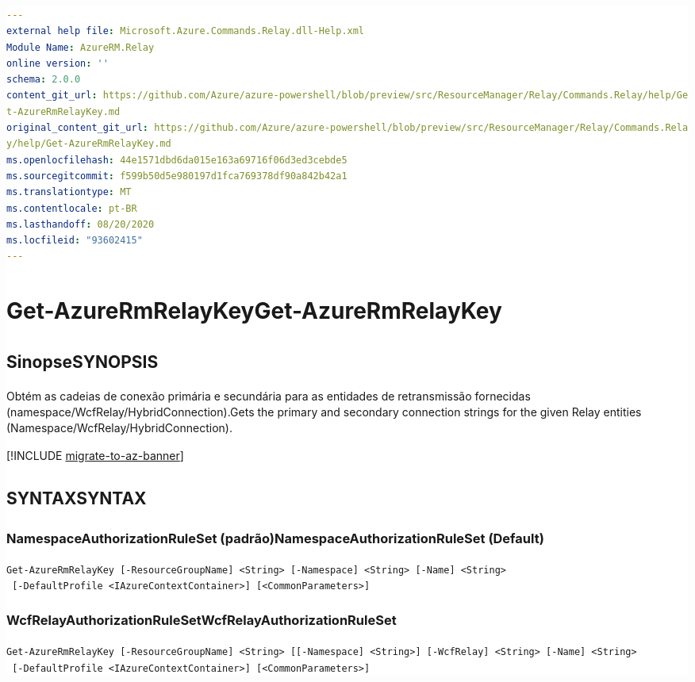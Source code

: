 ```yaml
---
external help file: Microsoft.Azure.Commands.Relay.dll-Help.xml
Module Name: AzureRM.Relay
online version: ''
schema: 2.0.0
content_git_url: https://github.com/Azure/azure-powershell/blob/preview/src/ResourceManager/Relay/Commands.Relay/help/Get-AzureRmRelayKey.md
original_content_git_url: https://github.com/Azure/azure-powershell/blob/preview/src/ResourceManager/Relay/Commands.Relay/help/Get-AzureRmRelayKey.md
ms.openlocfilehash: 44e1571dbd6da015e163a69716f06d3ed3cebde5
ms.sourcegitcommit: f599b50d5e980197d1fca769378df90a842b42a1
ms.translationtype: MT
ms.contentlocale: pt-BR
ms.lasthandoff: 08/20/2020
ms.locfileid: "93602415"
---
```

# <span data-ttu-id="ec80d-101">Get-AzureRmRelayKey</span><span class="sxs-lookup"><span data-stu-id="ec80d-101">Get-AzureRmRelayKey</span></span>

## <span data-ttu-id="ec80d-102">Sinopse</span><span class="sxs-lookup"><span data-stu-id="ec80d-102">SYNOPSIS</span></span>
<span data-ttu-id="ec80d-103">Obtém as cadeias de conexão primária e secundária para as entidades de retransmissão fornecidas (namespace/WcfRelay/HybridConnection).</span><span class="sxs-lookup"><span data-stu-id="ec80d-103">Gets the primary and secondary connection strings for the given Relay entities (Namespace/WcfRelay/HybridConnection).</span></span>

[!INCLUDE [migrate-to-az-banner](../../includes/migrate-to-az-banner.md)]

## <span data-ttu-id="ec80d-104">SYNTAX</span><span class="sxs-lookup"><span data-stu-id="ec80d-104">SYNTAX</span></span>

### <span data-ttu-id="ec80d-105">NamespaceAuthorizationRuleSet (padrão)</span><span class="sxs-lookup"><span data-stu-id="ec80d-105">NamespaceAuthorizationRuleSet (Default)</span></span>
```
Get-AzureRmRelayKey [-ResourceGroupName] <String> [-Namespace] <String> [-Name] <String>
 [-DefaultProfile <IAzureContextContainer>] [<CommonParameters>]
```

### <span data-ttu-id="ec80d-106">WcfRelayAuthorizationRuleSet</span><span class="sxs-lookup"><span data-stu-id="ec80d-106">WcfRelayAuthorizationRuleSet</span></span>
```
Get-AzureRmRelayKey [-ResourceGroupName] <String> [[-Namespace] <String>] [-WcfRelay] <String> [-Name] <String>
 [-DefaultProfile <IAzureContextContainer>] [<CommonParameters>]
```
